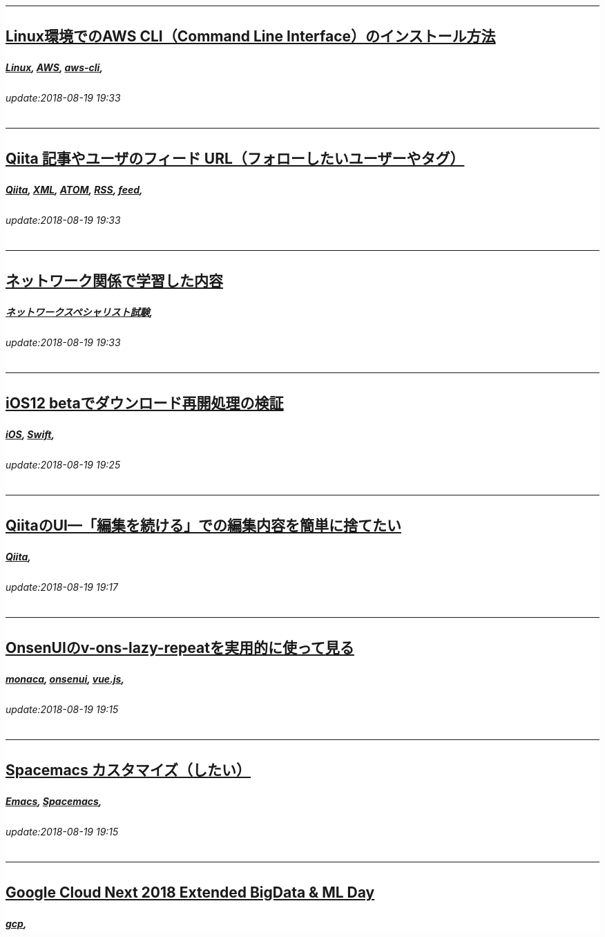 
---
## [Linux環境でのAWS CLI（Command Line Interface）のインストール方法](https://qiita.com/shotah1215/items/29d8acb1e869b0d43e71)
##### [Linux](https://qiita.com/tags/Linux), [AWS](https://qiita.com/tags/AWS), [aws-cli](https://qiita.com/tags/aws-cli), 
###### update:2018-08-19 19:33
---
## [Qiita 記事やユーザのフィード URL（フォローしたいユーザーやタグ）](https://qiita.com/KEINOS/items/f0a5bce2fa9cfec85f8b)
##### [Qiita](https://qiita.com/tags/Qiita), [XML](https://qiita.com/tags/XML), [ATOM](https://qiita.com/tags/ATOM), [RSS](https://qiita.com/tags/RSS), [feed](https://qiita.com/tags/feed), 
###### update:2018-08-19 19:33
---
## [ネットワーク関係で学習した内容](https://qiita.com/ma273c/items/7f1e72f4cc23790b3f87)
##### [ネットワークスペシャリスト試験](https://qiita.com/tags/ネットワークスペシャリスト試験), 
###### update:2018-08-19 19:33
---
## [iOS12 betaでダウンロード再開処理の検証](https://qiita.com/edelweiss452/items/8ee0dbdce15534cc2334)
##### [iOS](https://qiita.com/tags/iOS), [Swift](https://qiita.com/tags/Swift), 
###### update:2018-08-19 19:25
---
## [QiitaのUI—「編集を続ける」での編集内容を簡単に捨てたい](https://qiita.com/YumaInaura/items/5a0bd4f6c51c39e4c3ac)
##### [Qiita](https://qiita.com/tags/Qiita), 
###### update:2018-08-19 19:17
---
## [OnsenUIのv-ons-lazy-repeatを実用的に使って見る](https://qiita.com/hatahata/items/9deadcab80084b820910)
##### [monaca](https://qiita.com/tags/monaca), [onsenui](https://qiita.com/tags/onsenui), [vue.js](https://qiita.com/tags/vue.js), 
###### update:2018-08-19 19:15
---
## [Spacemacs カスタマイズ（したい）](https://qiita.com/melito/items/00a6addb46c9467a621f)
##### [Emacs](https://qiita.com/tags/Emacs), [Spacemacs](https://qiita.com/tags/Spacemacs), 
###### update:2018-08-19 19:15
---
## [Google Cloud Next 2018 Extended BigData & ML Day](https://qiita.com/hrnckmr/items/baac662e0dc961a2ec0a)
##### [gcp](https://qiita.com/tags/gcp), 
